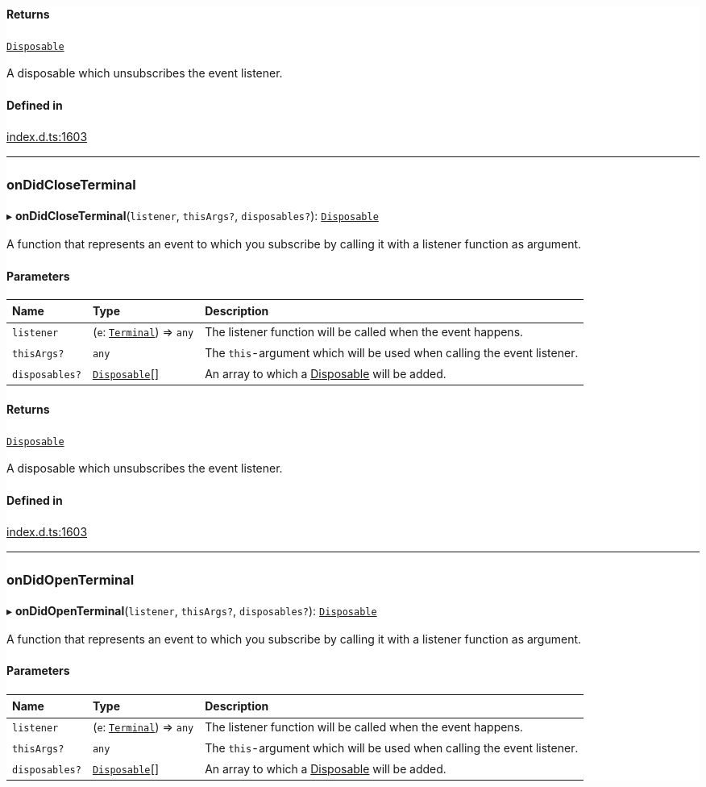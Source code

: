 #### Returns

[`Disposable`](../classes/codearts_plugin_.Disposable.md)

A disposable which unsubscribes the event listener.

#### Defined in

[index.d.ts:1603](https://github.com/shuyaqian/cloudide-plugin-api/blob/3fbdd11/index.d.ts#L1603)

___

### onDidCloseTerminal

▸ **onDidCloseTerminal**(`listener`, `thisArgs?`, `disposables?`): [`Disposable`](../classes/codearts_plugin_.Disposable.md)

A function that represents an event to which you subscribe by calling it with
a listener function as argument.

#### Parameters

| Name | Type | Description |
| :------ | :------ | :------ |
| `listener` | (`e`: [`Terminal`](../interfaces/codearts_plugin_.Terminal.md)) => `any` | The listener function will be called when the event happens. |
| `thisArgs?` | `any` | The `this`-argument which will be used when calling the event listener. |
| `disposables?` | [`Disposable`](../classes/codearts_plugin_.Disposable.md)[] | An array to which a [Disposable](../classes/codearts_plugin_.Disposable.md) will be added. |

#### Returns

[`Disposable`](../classes/codearts_plugin_.Disposable.md)

A disposable which unsubscribes the event listener.

#### Defined in

[index.d.ts:1603](https://github.com/shuyaqian/cloudide-plugin-api/blob/3fbdd11/index.d.ts#L1603)

___

### onDidOpenTerminal

▸ **onDidOpenTerminal**(`listener`, `thisArgs?`, `disposables?`): [`Disposable`](../classes/codearts_plugin_.Disposable.md)

A function that represents an event to which you subscribe by calling it with
a listener function as argument.

#### Parameters

| Name | Type | Description |
| :------ | :------ | :------ |
| `listener` | (`e`: [`Terminal`](../interfaces/codearts_plugin_.Terminal.md)) => `any` | The listener function will be called when the event happens. |
| `thisArgs?` | `any` | The `this`-argument which will be used when calling the event listener. |
| `disposables?` | [`Disposable`](../classes/codearts_plugin_.Disposable.md)[] | An array to which a [Disposable](../classes/codearts_plugin_.Disposable.md) will be added. |
